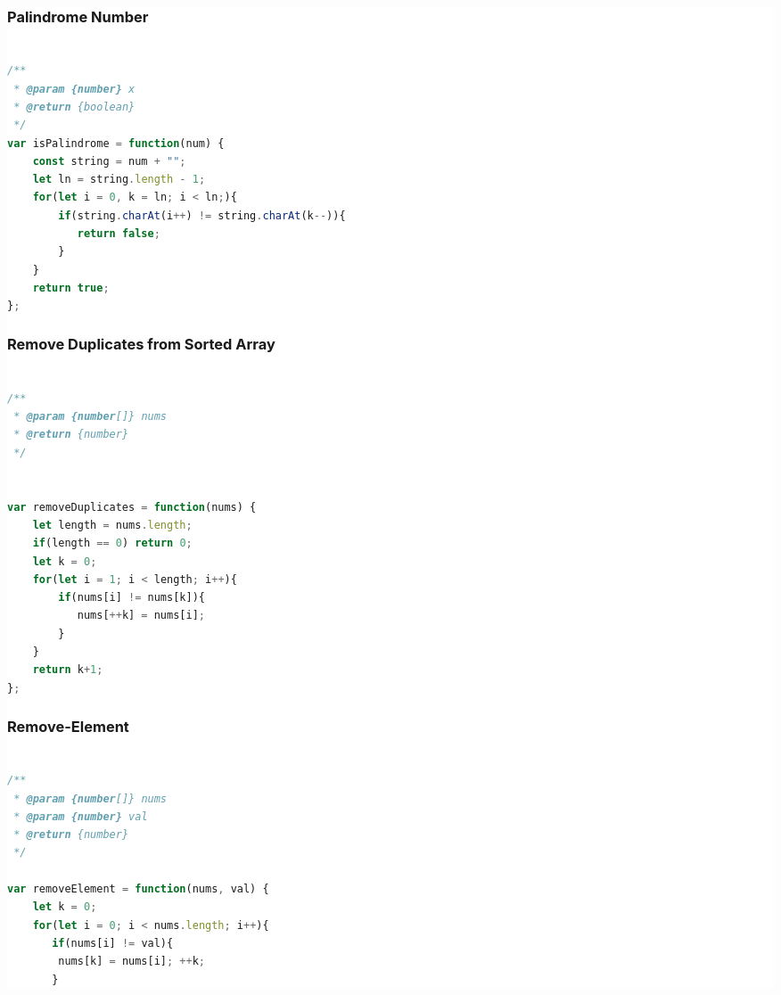 <section id="Palindrome-Number">
<h3>Palindrome Number</h3>
</section>

```Javascript

/**
 * @param {number} x
 * @return {boolean}
 */
var isPalindrome = function(num) {
    const string = num + "";
    let ln = string.length - 1;
    for(let i = 0, k = ln; i < ln;){
        if(string.charAt(i++) != string.charAt(k--)){
           return false;
        }
    }
    return true;
};

```

<section id="Remove-Duplicates-from-Sorted-Array">
<h3>Remove Duplicates from Sorted Array</h3>
</section>

```Javascript

/**
 * @param {number[]} nums
 * @return {number}
 */


var removeDuplicates = function(nums) {
    let length = nums.length;
    if(length == 0) return 0;
    let k = 0;
    for(let i = 1; i < length; i++){
        if(nums[i] != nums[k]){
           nums[++k] = nums[i];
        }
    }
    return k+1;
};

```

<section id="Remove-Element">
<h3>Remove-Element</h3>
</section>

```Javascript

/**
 * @param {number[]} nums
 * @param {number} val
 * @return {number}
 */

var removeElement = function(nums, val) {
    let k = 0;
    for(let i = 0; i < nums.length; i++){
       if(nums[i] != val){
        nums[k] = nums[i]; ++k;
       }
```